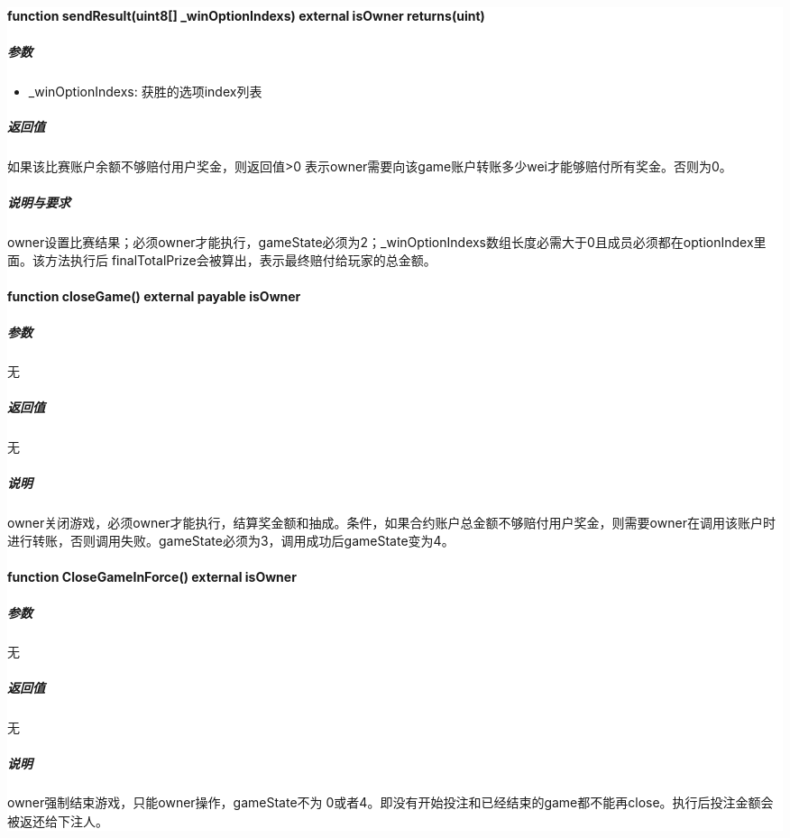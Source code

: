 #### function sendResult(uint8[] _winOptionIndexs) external isOwner returns(uint)
##### 参数
- _winOptionIndexs: 获胜的选项index列表

##### 返回值
如果该比赛账户余额不够赔付用户奖金，则返回值>0 表示owner需要向该game账户转账多少wei才能够赔付所有奖金。否则为0。

##### 说明与要求
owner设置比赛结果；必须owner才能执行，gameState必须为2；_winOptionIndexs数组长度必需大于0且成员必须都在optionIndex里面。该方法执行后 finalTotalPrize会被算出，表示最终赔付给玩家的总金额。

#### function closeGame() external payable isOwner
##### 参数
无
##### 返回值
无
##### 说明
owner关闭游戏，必须owner才能执行，结算奖金额和抽成。条件，如果合约账户总金额不够赔付用户奖金，则需要owner在调用该账户时进行转账，否则调用失败。gameState必须为3，调用成功后gameState变为4。

#### function CloseGameInForce() external isOwner
##### 参数
无
##### 返回值
无
##### 说明
owner强制结束游戏，只能owner操作，gameState不为 0或者4。即没有开始投注和已经结束的game都不能再close。执行后投注金额会被返还给下注人。













